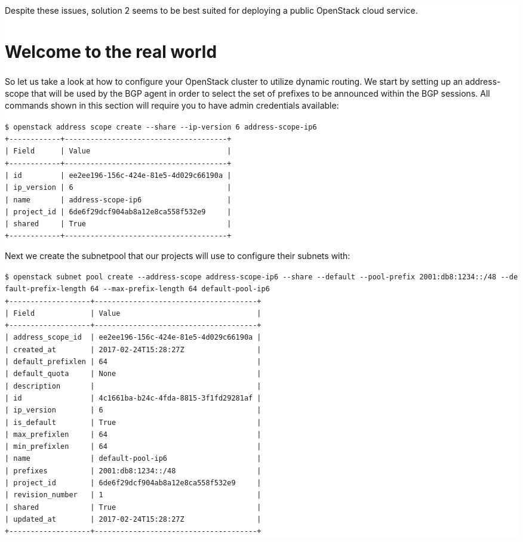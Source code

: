 Despite these issues, solution 2 seems to be best suited for deploying a public
OpenStack cloud service.

# Welcome to the real world

So let us take a look at how to configure your OpenStack cluster to utilize dynamic
routing. We start by setting up an address-scope that will be used by the BGP agent in order
to select the set of prefixes to be announced within the BGP sessions. All commands shown
in this section will require you to have admin credentials available:

    $ openstack address scope create --share --ip-version 6 address-scope-ip6
    +------------+--------------------------------------+
    | Field      | Value                                |
    +------------+--------------------------------------+
    | id         | ee2ee196-156c-424e-81e5-4d029c66190a |
    | ip_version | 6                                    |
    | name       | address-scope-ip6                    |
    | project_id | 6de6f29dcf904ab8a12e8ca558f532e9     |
    | shared     | True                                 |
    +------------+--------------------------------------+

Next we create the subnetpool that our projects will use to configure their subnets
with:

    $ openstack subnet pool create --address-scope address-scope-ip6 --share --default --pool-prefix 2001:db8:1234::/48 --default-prefix-length 64 --max-prefix-length 64 default-pool-ip6
    +-------------------+--------------------------------------+
    | Field             | Value                                |
    +-------------------+--------------------------------------+
    | address_scope_id  | ee2ee196-156c-424e-81e5-4d029c66190a |
    | created_at        | 2017-02-24T15:28:27Z                 |
    | default_prefixlen | 64                                   |
    | default_quota     | None                                 |
    | description       |                                      |
    | id                | 4c1661ba-b24c-4fda-8815-3f1fd29281af |
    | ip_version        | 6                                    |
    | is_default        | True                                 |
    | max_prefixlen     | 64                                   |
    | min_prefixlen     | 64                                   |
    | name              | default-pool-ip6                     |
    | prefixes          | 2001:db8:1234::/48                   |
    | project_id        | 6de6f29dcf904ab8a12e8ca558f532e9     |
    | revision_number   | 1                                    |
    | shared            | True                                 |
    | updated_at        | 2017-02-24T15:28:27Z                 |
    +-------------------+--------------------------------------+
